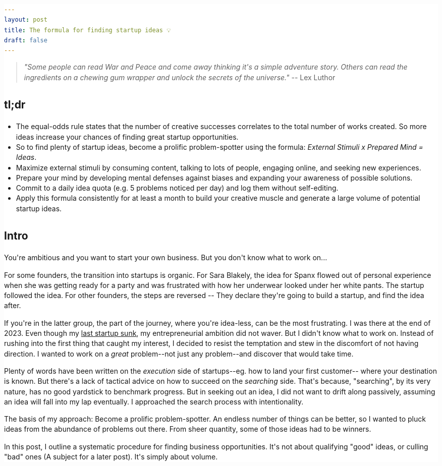 ```yaml
---
layout: post
title: The formula for finding startup ideas 💡
draft: false
---
```


> *"Some people can read War and Peace and come away thinking it's a simple adventure story. Others can read the ingredients on a chewing gum wrapper and unlock the secrets of the universe."* -- Lex Luthor

## tl;dr

* The equal-odds rule states that the number of creative successes correlates to the total number of works created. So more ideas increase your chances of finding great startup opportunities.
* So to find plenty of startup ideas, become a prolific problem-spotter using the formula: *External Stimuli x Prepared Mind = Ideas*.
* Maximize external stimuli by consuming content, talking to lots of people, engaging online, and seeking new experiences.
* Prepare your mind by developing mental defenses against biases and expanding your awareness of possible solutions.
* Commit to a daily idea quota (e.g. 5 problems noticed per day) and log them without self-editing.
* Apply this formula consistently for at least a month to build your creative muscle and generate a large volume of potential startup ideas.

## Intro

You're ambitious and you want to start your own business. But you don't know what to work on...

For some founders, the transition into startups is organic. For Sara Blakely, the idea for Spanx flowed out of personal experience when she was getting ready for a party and was frustrated with how her underwear looked under her white pants. The startup followed the idea. For other founders, the steps are reversed -- They declare they're going to build a startup, and find the idea after.

If you're in the latter group, the part of the journey, where you're idea-less, can be the most frustrating. I was there at the end of 2023. Even though my [last startup sunk](https://hardikvala.com/2024/07/08/my-first-startup-the-post-mortem.html), my entrepreneurial ambition did not waver. But I didn't know what to work on. Instead of rushing into the first thing that caught my interest, I decided to resist the temptation and stew in the discomfort of not having direction. I wanted to work on a *great* problem--not just any problem--and discover that would take time.

Plenty of words have been written on the *execution* side of startups--eg. how to land your first customer-- where your destination is known. But there's a lack of tactical advice on how to succeed on the *searching* side. That's because, "searching", by its very nature, has no good yardstick to benchmark progress. But in seeking out an idea, I did not want to drift along passively, assuming an idea will fall into my lap eventually. I approached the search process with intentionality.

The basis of my approach: Become a prolific problem-spotter. An endless number of things can be better, so I wanted to pluck ideas from the abundance of problems out there. From sheer quantity, some of those ideas had to be winners. 

In this post, I outline a systematic procedure for finding business opportunities. It's not about qualifying "good" ideas, or culling "bad" ones (A subject for a later post). It's simply about volume. 
